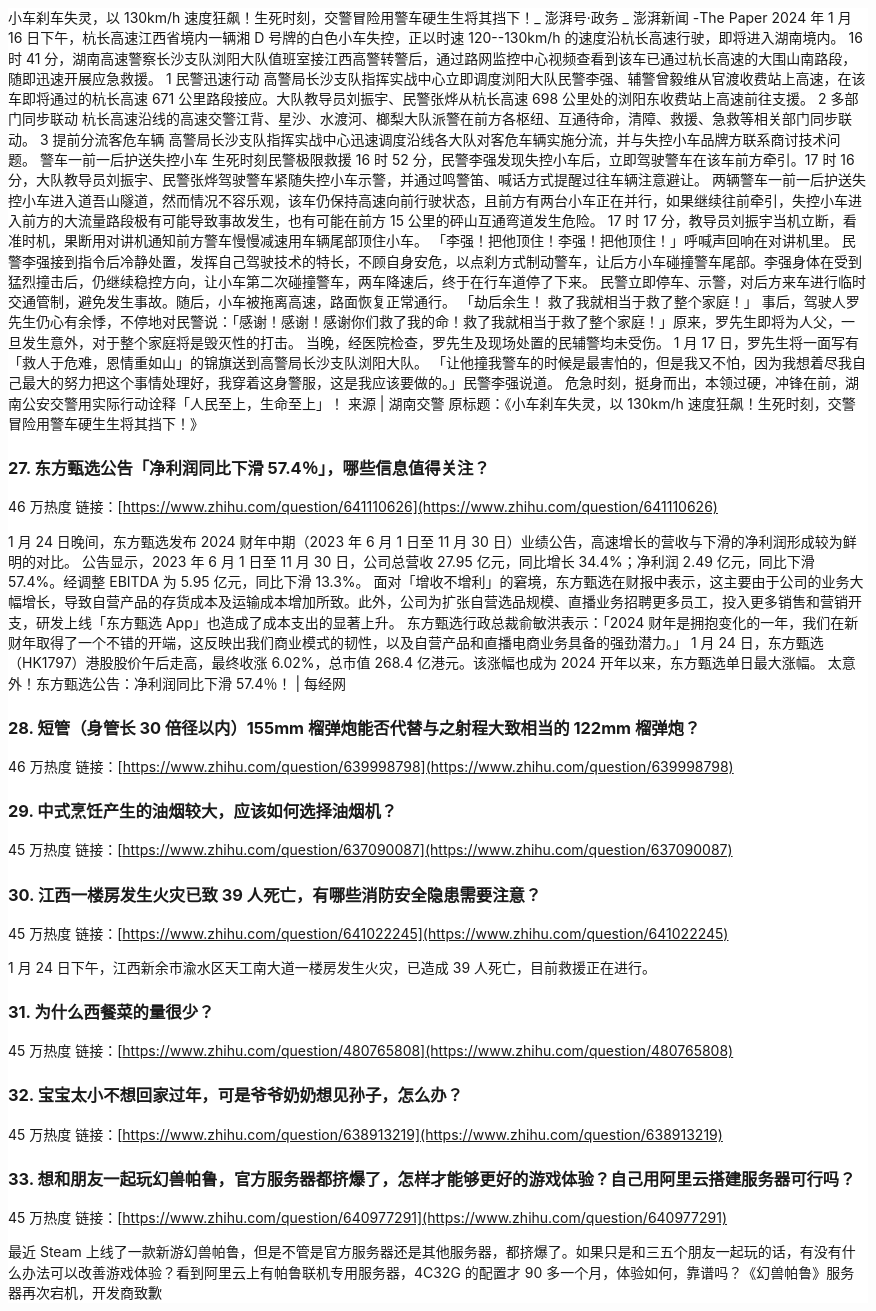 小车刹车失灵，以 130km/h 速度狂飙！生死时刻，交警冒险用警车硬生生将其挡下！_ 澎湃号·政务 _ 澎湃新闻 -The Paper 2024 年 1 月 16 日下午，杭长高速江西省境内一辆湘 D 号牌的白色小车失控，正以时速 120--130km/h 的速度沿杭长高速行驶，即将进入湖南境内。 16 时 41 分，湖南高速警察长沙支队浏阳大队值班室接江西高警转警后，通过路网监控中心视频查看到该车已通过杭长高速的大围山南路段，随即迅速开展应急救援。 1 民警迅速行动 高警局长沙支队指挥实战中心立即调度浏阳大队民警李强、辅警曾毅维从官渡收费站上高速，在该车即将通过的杭长高速 671 公里路段接应。大队教导员刘振宇、民警张烨从杭长高速 698 公里处的浏阳东收费站上高速前往支援。 2 多部门同步联动 杭长高速沿线的高速交警江背、星沙、水渡河、榔梨大队派警在前方各枢纽、互通待命，清障、救援、急救等相关部门同步联动。 3 提前分流客危车辆 高警局长沙支队指挥实战中心迅速调度沿线各大队对客危车辆实施分流，并与失控小车品牌方联系商讨技术问题。 警车一前一后护送失控小车 生死时刻民警极限救援 16 时 52 分，民警李强发现失控小车后，立即驾驶警车在该车前方牵引。17 时 16 分，大队教导员刘振宇、民警张烨驾驶警车紧随失控小车示警，并通过鸣警笛、喊话方式提醒过往车辆注意避让。 两辆警车一前一后护送失控小车进入道吾山隧道，然而情况不容乐观，该车仍保持高速向前行驶状态，且前方有两台小车正在并行，如果继续往前牵引，失控小车进入前方的大流量路段极有可能导致事故发生，也有可能在前方 15 公里的砰山互通弯道发生危险。 17 时 17 分，教导员刘振宇当机立断，看准时机，果断用对讲机通知前方警车慢慢减速用车辆尾部顶住小车。 「李强！把他顶住！李强！把他顶住！」呼喊声回响在对讲机里。 民警李强接到指令后冷静处置，发挥自己驾驶技术的特长，不顾自身安危，以点刹方式制动警车，让后方小车碰撞警车尾部。李强身体在受到猛烈撞击后，仍继续稳控方向，让小车第二次碰撞警车，两车降速后，终于在行车道停了下来。 民警立即停车、示警，对后方来车进行临时交通管制，避免发生事故。随后，小车被拖离高速，路面恢复正常通行。 「劫后余生！ 救了我就相当于救了整个家庭！」 事后，驾驶人罗先生仍心有余悸，不停地对民警说：「感谢！感谢！感谢你们救了我的命！救了我就相当于救了整个家庭！」原来，罗先生即将为人父，一旦发生意外，对于整个家庭将是毁灭性的打击。 当晚，经医院检查，罗先生及现场处置的民辅警均未受伤。 1 月 17 日，罗先生将一面写有「救人于危难，恩情重如山」的锦旗送到高警局长沙支队浏阳大队。 「让他撞我警车的时候是最害怕的，但是我又不怕，因为我想着尽我自己最大的努力把这个事情处理好，我穿着这身警服，这是我应该要做的。」民警李强说道。 危急时刻，挺身而出，本领过硬，冲锋在前，湖南公安交警用实际行动诠释「人民至上，生命至上」！ 来源 | 湖南交警 原标题：《小车刹车失灵，以 130km/h 速度狂飙！生死时刻，交警冒险用警车硬生生将其挡下！》

### 27. 东方甄选公告「净利润同比下滑 57.4％」，哪些信息值得关注？
46 万热度 链接：[https://www.zhihu.com/question/641110626](https://www.zhihu.com/question/641110626)

1 月 24 日晚间，东方甄选发布 2024 财年中期（2023 年 6 月 1 日至 11 月 30 日）业绩公告，高速增长的营收与下滑的净利润形成较为鲜明的对比。 公告显示，2023 年 6 月 1 日至 11 月 30 日，公司总营收 27.95 亿元，同比增长 34.4%；净利润 2.49 亿元，同比下滑 57.4%。经调整 EBITDA 为 5.95 亿元，同比下滑 13.3%。 面对「增收不增利」的窘境，东方甄选在财报中表示，这主要由于公司的业务大幅增长，导致自营产品的存货成本及运输成本增加所致。此外，公司为扩张自营选品规模、直播业务招聘更多员工，投入更多销售和营销开支，研发上线「东方甄选 App」也造成了成本支出的显著上升。 东方甄选行政总裁俞敏洪表示：「2024 财年是拥抱变化的一年，我们在新财年取得了一个不错的开端，这反映出我们商业模式的韧性，以及自营产品和直播电商业务具备的强劲潜力。」 1 月 24 日，东方甄选（HK1797）港股股价午后走高，最终收涨 6.02%，总市值 268.4 亿港元。该涨幅也成为 2024 开年以来，东方甄选单日最大涨幅。 太意外！东方甄选公告：净利润同比下滑 57.4％！ | 每经网

### 28. 短管（身管长 30 倍径以内）155mm 榴弹炮能否代替与之射程大致相当的 122mm 榴弹炮？
46 万热度 链接：[https://www.zhihu.com/question/639998798](https://www.zhihu.com/question/639998798)



### 29. 中式烹饪产生的油烟较大，应该如何选择油烟机？
45 万热度 链接：[https://www.zhihu.com/question/637090087](https://www.zhihu.com/question/637090087)



### 30. 江西一楼房发生火灾已致 39 人死亡，有哪些消防安全隐患需要注意？
45 万热度 链接：[https://www.zhihu.com/question/641022245](https://www.zhihu.com/question/641022245)

1 月 24 日下午，江西新余市渝水区天工南大道一楼房发生火灾，已造成 39 人死亡，目前救援正在进行。

### 31. 为什么西餐菜的量很少？
45 万热度 链接：[https://www.zhihu.com/question/480765808](https://www.zhihu.com/question/480765808)



### 32. 宝宝太小不想回家过年，可是爷爷奶奶想见孙子，怎么办？
45 万热度 链接：[https://www.zhihu.com/question/638913219](https://www.zhihu.com/question/638913219)



### 33. 想和朋友一起玩幻兽帕鲁，官方服务器都挤爆了，怎样才能够更好的游戏体验？自己用阿里云搭建服务器可行吗？
45 万热度 链接：[https://www.zhihu.com/question/640977291](https://www.zhihu.com/question/640977291)

最近 Steam 上线了一款新游幻兽帕鲁，但是不管是官方服务器还是其他服务器，都挤爆了。如果只是和三五个朋友一起玩的话，有没有什么办法可以改善游戏体验？看到阿里云上有帕鲁联机专用服务器，4C32G 的配置才 90 多一个月，体验如何，靠谱吗？《幻兽帕鲁》服务器再次宕机，开发商致歉
